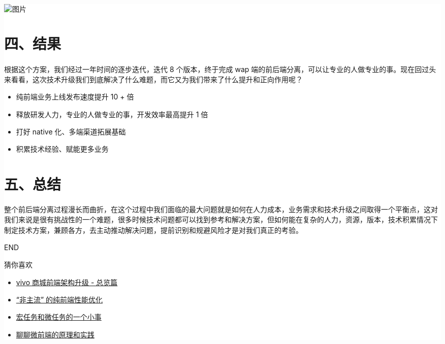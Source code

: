 ![图片](https://mmbiz.qpic.cn/mmbiz_png/4g5IMGibSxt710njOWXzWj6ciaTtauctE0vCibSiaQ2X0YsM4YE66NrZDPErGEvmvZw4MHXpehOibP4pmKicxOibA2bEg/640?wx_fmt=png)

# 四、结果

根据这个方案，我们经过一年时间的逐步迭代，迭代 8 个版本，终于完成 wap 端的前后端分离，可以让专业的人做专业的事。现在回过头来看看，这次技术升级我们到底解决了什么难题，而它又为我们带来了什么提升和正向作用呢？

* 纯前端业务上线发布速度提升 10 + 倍
    
* 释放研发人力，专业的人做专业的事，开发效率最高提升 1 倍
    
* 打好 native 化、多端渠道拓展基础
    
* 积累技术经验、赋能更多业务
    

# 五、总结

整个前后端分离过程漫长而曲折，在这个过程中我们面临的最大问题就是如何在人力成本，业务需求和技术升级之间取得一个平衡点，这对我们来说是很有挑战性的一个难题，很多时候技术问题都可以找到参考和解决方案，但如何能在复杂的人力，资源，版本，技术积累情况下制定技术方案，兼顾各方，去主动推动解决问题，提前识别和规避风险才是对我们真正的考验。

END

猜你喜欢

*   [vivo 商城前端架构升级 - 总览篇](http://mp.weixin.qq.com/s?__biz=MzI4NjY4MTU5Nw==&mid=2247487681&idx=1&sn=12403787d794952c3e78b654a23b1619&chksm=ebd86053dcafe945c8ccc863933e06e7588bb9d50dadacdca720d2636f6930fa1859c534745e&scene=21#wechat_redirect)
    
*   [“非主流” 的纯前端性能优化](http://mp.weixin.qq.com/s?__biz=MzI4NjY4MTU5Nw==&mid=2247487743&idx=2&sn=650a3a8fa88c8c255ccee434d7fbe454&chksm=ebd8606ddcafe97b77ffb9a5e2478aec1a38fa7e926b27dfbdd00c55ecdea3e1ef55e772cccc&scene=21#wechat_redirect)
    
*   [宏任务和微任务的一个小事](http://mp.weixin.qq.com/s?__biz=MzI4NjY4MTU5Nw==&mid=2247487804&idx=3&sn=acc78c0574d337d7e23492871def474a&chksm=ebd861aedcafe8b8fd7cef50d87b2104231b92a3dbf5a05f45457c2d9d9ff3219a544c095c68&scene=21#wechat_redirect)
    
*   [聊聊微前端的原理和实践](http://mp.weixin.qq.com/s?__biz=MzI4NjY4MTU5Nw==&mid=2247487315&idx=2&sn=32bcf0d8a7215da88857c68e09da967f&chksm=ebd87fc1dcaff6d78cfda49168520c73a79ed4cede16cf19ef78893cc73ca9b503143c9e39ee&scene=21#wechat_redirect)
    
